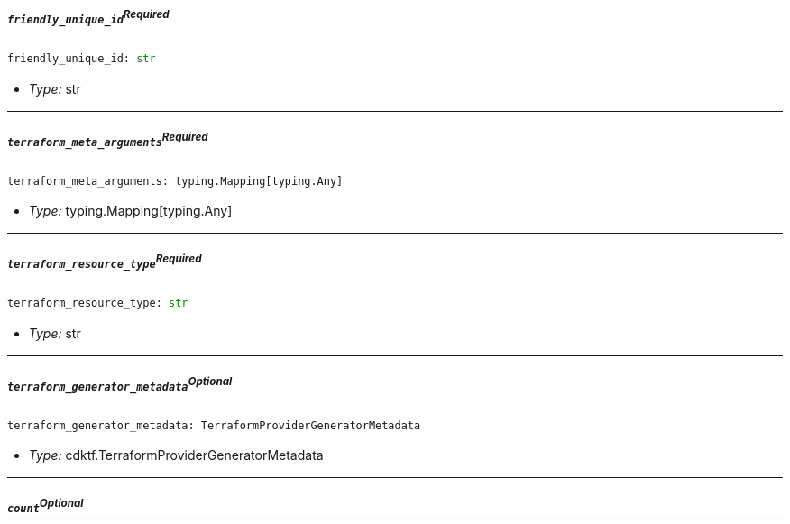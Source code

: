 ##### `friendly_unique_id`<sup>Required</sup> <a name="friendly_unique_id" id="rhizo-co-terraform-provider-oci.dataOciIdentityDomainsOauthPartnerCertificates.DataOciIdentityDomainsOauthPartnerCertificates.property.friendlyUniqueId"></a>

```python
friendly_unique_id: str
```

- *Type:* str

---

##### `terraform_meta_arguments`<sup>Required</sup> <a name="terraform_meta_arguments" id="rhizo-co-terraform-provider-oci.dataOciIdentityDomainsOauthPartnerCertificates.DataOciIdentityDomainsOauthPartnerCertificates.property.terraformMetaArguments"></a>

```python
terraform_meta_arguments: typing.Mapping[typing.Any]
```

- *Type:* typing.Mapping[typing.Any]

---

##### `terraform_resource_type`<sup>Required</sup> <a name="terraform_resource_type" id="rhizo-co-terraform-provider-oci.dataOciIdentityDomainsOauthPartnerCertificates.DataOciIdentityDomainsOauthPartnerCertificates.property.terraformResourceType"></a>

```python
terraform_resource_type: str
```

- *Type:* str

---

##### `terraform_generator_metadata`<sup>Optional</sup> <a name="terraform_generator_metadata" id="rhizo-co-terraform-provider-oci.dataOciIdentityDomainsOauthPartnerCertificates.DataOciIdentityDomainsOauthPartnerCertificates.property.terraformGeneratorMetadata"></a>

```python
terraform_generator_metadata: TerraformProviderGeneratorMetadata
```

- *Type:* cdktf.TerraformProviderGeneratorMetadata

---

##### `count`<sup>Optional</sup> <a name="count" id="rhizo-co-terraform-provider-oci.dataOciIdentityDomainsOauthPartnerCertificates.DataOciIdentityDomainsOauthPartnerCertificates.property.count"></a>
